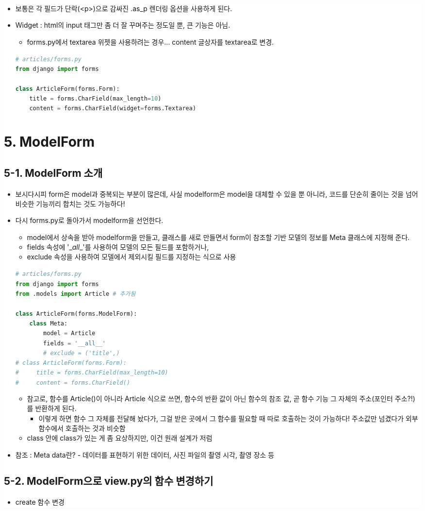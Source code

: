   - 보통은 각 필드가 단락(\<p>)으로 감싸진 .as_p 렌더링 옵션을 사용하게 된다.

- Widget : html의 input 태그만 좀 더 잘 꾸며주는 정도일 뿐, 큰 기능은 아님.

  - forms.py에서 textarea 위젯을 사용하려는 경우... content 글상자를 textarea로 변경.

  ```python
  # articles/forms.py
  from django import forms
  
  class ArticleForm(forms.Form):
      title = forms.CharField(max_length=10)
      content = forms.CharField(widget=forms.Textarea)
  ```

# 5. ModelForm

## 5-1. ModelForm 소개

- 보시다시피 form은 model과 중복되는 부분이 많은데, 사실 modelform은 model을 대체할 수 있을 뿐 아니라, 코드를 단순히 줄이는 것을 넘어 비슷한 기능끼리 합치는 것도 가능하다!

- 다시 forms.py로 돌아가서 modelform을 선언한다.

  - model에서 상속을 받아 modelform을 만들고, 클래스를 새로 만들면서 form이 참조할 기반 모델의 정보를 Meta 클래스에 지정해 준다.
  - fields 속성에 '\__all__'를 사용하여 모델의 모든 필드를 포함하거나,
  - exclude 속성을 사용하여 모델에서 제외시킬 필드를 지정하는 식으로 사용

  ```python
  # articles/forms.py
  from django import forms
  from .models import Article # 추가됨
  
  class ArticleForm(forms.ModelForm):
      class Meta:
          model = Article
          fields = '__all__'
          # exclude = ('title',)
  # class ArticleForm(forms.Form):
  #     title = forms.CharField(max_length=10)
  #     content = forms.CharField()
  ```

  - 참고로, 함수를 Article()이 아니라 Article 식으로 쓰면, 함수의 반환 값이 아닌 함수의 참조 값, 곧 함수 기능 그 자체의 주소(포인터 주소?!)를 반환하게 된다.
    - 이렇게 하면 함수 그 자체를 전달해 놨다가, 그걸 받은 곳에서 그 함수를 필요할 때 따로 호출하는 것이 가능하다! 주소값만 넘겼다가 외부 함수에서 호출하는 것과 비슷함
  - class 안에 class가 있는 게 좀 요상하지만, 이건 원래 설계가 저럼

- 참조 : Meta data란? - 데이터를 표현하기 위한 데이터, 사진 파일의 촬영 시각, 촬영 장소 등

## 5-2. ModelForm으로 view.py의 함수 변경하기

- create 함수 변경
